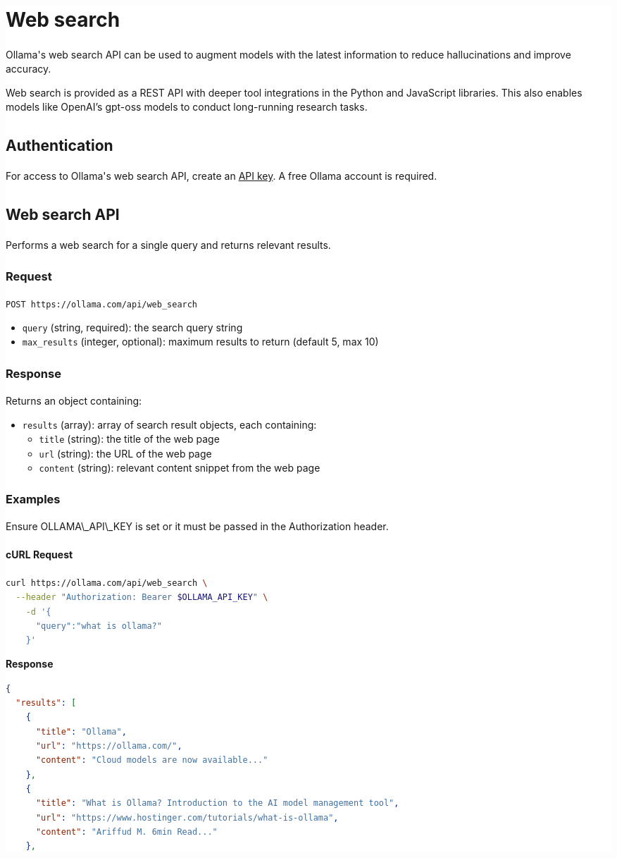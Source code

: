 
# Web search

Ollama's web search API can be used to augment models with the latest information to reduce hallucinations and improve accuracy.

Web search is provided as a REST API with deeper tool integrations in the Python and JavaScript libraries. This also enables models like OpenAI’s gpt-oss models to conduct long-running research tasks.

## Authentication

For access to Ollama's web search API, create an [API key](https://ollama.com/settings/keys). A free Ollama account is required.

## Web search API

Performs a web search for a single query and returns relevant results.

### Request

`POST https://ollama.com/api/web_search`

* `query` (string, required): the search query string
* `max_results` (integer, optional): maximum results to return (default 5, max 10)

### Response

Returns an object containing:

* `results` (array): array of search result objects, each containing:
  * `title` (string): the title of the web page
  * `url` (string): the URL of the web page
  * `content` (string): relevant content snippet from the web page

### Examples

<Note>
  Ensure OLLAMA\_API\_KEY is set or it must be passed in the Authorization header.
</Note>

#### cURL Request

```bash  theme={"system"}
curl https://ollama.com/api/web_search \
  --header "Authorization: Bearer $OLLAMA_API_KEY" \
	-d '{
	  "query":"what is ollama?"
	}'
```

**Response**

```json  theme={"system"}
{
  "results": [
    {
      "title": "Ollama",
      "url": "https://ollama.com/",
      "content": "Cloud models are now available..."
    },
    {
      "title": "What is Ollama? Introduction to the AI model management tool",
      "url": "https://www.hostinger.com/tutorials/what-is-ollama",
      "content": "Ariffud M. 6min Read..."
    },
```